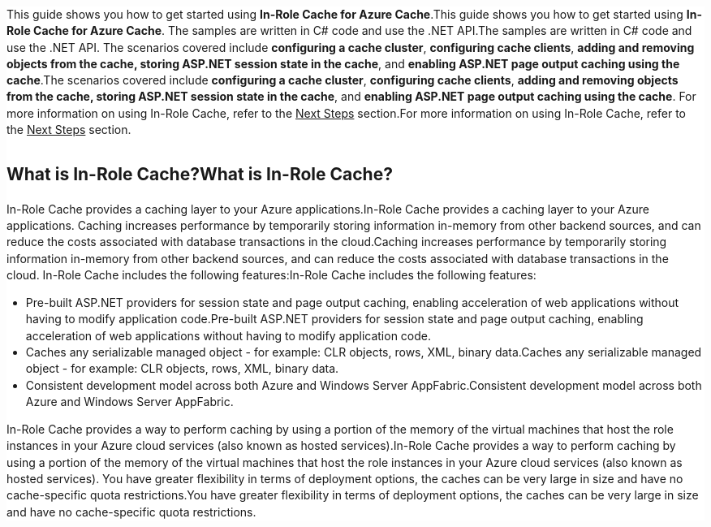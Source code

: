 <span data-ttu-id="ee3f0-108">This guide shows you how to get started using **In-Role Cache for Azure Cache**.</span><span class="sxs-lookup"><span data-stu-id="ee3f0-108">This guide shows you how to get started using **In-Role Cache for Azure Cache**.</span></span> <span data-ttu-id="ee3f0-109">The samples are written in C\# code and use the .NET API.</span><span class="sxs-lookup"><span data-stu-id="ee3f0-109">The samples are written in C\# code and use the .NET API.</span></span> <span data-ttu-id="ee3f0-110">The scenarios covered include **configuring a cache cluster**, **configuring cache clients**, **adding and removing objects from the cache, storing ASP.NET session state in the cache**, and **enabling ASP.NET page output caching using the cache**.</span><span class="sxs-lookup"><span data-stu-id="ee3f0-110">The scenarios covered include **configuring a cache cluster**, **configuring cache clients**, **adding and removing objects from the cache, storing ASP.NET session state in the cache**, and **enabling ASP.NET page output caching using the cache**.</span></span> <span data-ttu-id="ee3f0-111">For more information on using In-Role Cache, refer to the [Next Steps][Next Steps] section.</span><span class="sxs-lookup"><span data-stu-id="ee3f0-111">For more information on using In-Role Cache, refer to the [Next Steps][Next Steps] section.</span></span>



<a name="what-is"></a>

## <a name="what-is-in-role-cache"></a><span data-ttu-id="ee3f0-112">What is In-Role Cache?</span><span class="sxs-lookup"><span data-stu-id="ee3f0-112">What is In-Role Cache?</span></span>
<span data-ttu-id="ee3f0-113">In-Role Cache provides a caching layer to your Azure applications.</span><span class="sxs-lookup"><span data-stu-id="ee3f0-113">In-Role Cache provides a caching layer to your Azure applications.</span></span> <span data-ttu-id="ee3f0-114">Caching increases performance by temporarily storing information in-memory from other backend sources, and can reduce the costs associated with database transactions in the cloud.</span><span class="sxs-lookup"><span data-stu-id="ee3f0-114">Caching increases performance by temporarily storing information in-memory from other backend sources, and can reduce the costs associated with database transactions in the cloud.</span></span> <span data-ttu-id="ee3f0-115">In-Role Cache includes the following features:</span><span class="sxs-lookup"><span data-stu-id="ee3f0-115">In-Role Cache includes the following features:</span></span>

* <span data-ttu-id="ee3f0-116">Pre-built ASP.NET providers for session state and page output caching, enabling acceleration of web applications without having to modify application code.</span><span class="sxs-lookup"><span data-stu-id="ee3f0-116">Pre-built ASP.NET providers for session state and page output caching, enabling acceleration of web applications without having to modify application code.</span></span>
* <span data-ttu-id="ee3f0-117">Caches any serializable managed object - for example: CLR objects, rows, XML, binary data.</span><span class="sxs-lookup"><span data-stu-id="ee3f0-117">Caches any serializable managed object - for example: CLR objects, rows, XML, binary data.</span></span>
* <span data-ttu-id="ee3f0-118">Consistent development model across both Azure and Windows Server AppFabric.</span><span class="sxs-lookup"><span data-stu-id="ee3f0-118">Consistent development model across both Azure and Windows Server AppFabric.</span></span>

<span data-ttu-id="ee3f0-119">In-Role Cache provides a way to perform caching by using a portion of the memory of the virtual machines that host the role instances in your Azure cloud services (also known as hosted services).</span><span class="sxs-lookup"><span data-stu-id="ee3f0-119">In-Role Cache provides a way to perform caching by using a portion of the memory of the virtual machines that host the role instances in your Azure cloud services (also known as hosted services).</span></span> <span data-ttu-id="ee3f0-120">You have greater flexibility in terms of deployment options, the caches can be very large in size and have no cache-specific quota restrictions.</span><span class="sxs-lookup"><span data-stu-id="ee3f0-120">You have greater flexibility in terms of deployment options, the caches can be very large in size and have no cache-specific quota restrictions.</span></span>


[Next Steps]: #next-steps
[What is In-Role Cache?]: #what-is
[Create an Azure Cache]: #create-cache
[Which type of caching is right for me?]: #choosing-cache
[Getting Started with the In-Role Cache Service]: #getting-started-cache-service
[Prepare Your Visual Studio Project to Use In-Role Cache]: #prepare-vs
[Configure Your Application to Use Caching]: #configure-app
[Getting Started with In-Role Cache]: #getting-started-cache-role-instance
[Configure the cache cluster]: #enable-caching
[Configure the desired cache size]: #cache-size
[Configure the cache clients]: #NuGet
[Working with Caches]: #working-with-caches
[How To: Create a DataCache Object]: #create-cache-object
[How To: Add and Retrieve an Object from the Cache]: #add-object
[How To: Specify the Expiration of an Object in the Cache]: #specify-expiration
[How To: Store ASP.NET Session State in the Cache]: #store-session
[How To: Store ASP.NET Page Output Caching in the Cache]: #store-page
[Target a Supported .NET Framework Profile]: #prepare-vs-target-net
[RoleCache1]: https://docstestmedia1.blob.core.windows.net/azure-media/articles/cache/media/cache-dotnet-how-to-use-in-role/cache8.png
[RoleCache2]: https://docstestmedia1.blob.core.windows.net/azure-media/articles/cache/media/cache-dotnet-how-to-use-in-role/cache9.png
[RoleCache3]: https://docstestmedia1.blob.core.windows.net/azure-media/articles/cache/media/cache-dotnet-how-to-use-in-role/cache10.png
[RoleCache4]: https://docstestmedia1.blob.core.windows.net/azure-media/articles/cache/media/cache-dotnet-how-to-use-in-role/cache11.png
[RoleCache5]: https://docstestmedia1.blob.core.windows.net/azure-media/articles/cache/media/cache-dotnet-how-to-use-in-role/cache12.png
[RoleCache6]: https://docstestmedia1.blob.core.windows.net/azure-media/articles/cache/media/cache-dotnet-how-to-use-in-role/cache13.png
[RoleCache7]: https://docstestmedia1.blob.core.windows.net/azure-media/articles/cache/media/cache-dotnet-how-to-use-in-role/cache14.png
[RoleCache8]: https://docstestmedia1.blob.core.windows.net/azure-media/articles/cache/media/cache-dotnet-how-to-use-in-role/cache15.png
[RoleCache10]: https://docstestmedia1.blob.core.windows.net/azure-media/articles/cache/media/cache-dotnet-how-to-use-in-role/cache17.png
[How to Configure Virtual Machine Sizes]: http://go.microsoft.com/fwlink/?LinkId=164387
[How to: Configure a Cache Client Programmatically]: http://msdn.microsoft.com/library/windowsazure/gg618003.aspx
[How to: Set a Page's Cacheability Programmatically]: http://msdn.microsoft.com/library/z852zf6b.aspx
[How to: Set the Cacheability of an ASP.NET Page Declaratively]: http://msdn.microsoft.com/library/zd1ysf1y.aspx
[In-Role Cache Capacity Planning Considerations]: http://go.microsoft.com/fwlink/?LinkId=252651
[In-Role Cache Samples]: http://msdn.microsoft.com/library/jj189876.aspx
[In-Role Cache]: http://go.microsoft.com/fwlink/?LinkId=252658
[In-Role Cache]: http://www.microsoft.com/showcase/Search.aspx?phrase=azure+caching
[Maximum Performance: Accelerate Your Cloud Services Applications with Azure Caching]: http://channel9.msdn.com/Events/TechEd/NorthAmerica/2013/WAD-B326#fbid=kmrzkRxQ6gU
[Migrate to In-Role Cache]: http://msdn.microsoft.com/library/hh914163.aspx
[NuGet Package Manager Installation]: http://go.microsoft.com/fwlink/?LinkId=240311
[Output Cache Provider for In-Role Cache]: http://msdn.microsoft.com/library/windowsazure/gg185662.aspx
[OutputCache Directive]: http://go.microsoft.com/fwlink/?LinkId=251979
[Overview of In-Role Cache]: http://go.microsoft.com/fwlink/?LinkId=254172
[Session State Provider for In-Role Cache]: http://msdn.microsoft.com/library/windowsazure/gg185668.aspx
[Team Blog]: http://blogs.msdn.com/b/windowsazure/
[Troubleshooting and Diagnostics for In-Role Cache]: http://msdn.microsoft.com/library/windowsazure/hh914135.aspx
[Azure AppFabric Cache: Caching Session State]: http://www.microsoft.com/showcase/details.aspx?uuid=87c833e9-97a9-42b2-8bb1-7601f9b5ca20
[Azure Shared Caching]: http://msdn.microsoft.com/library/windowsazure/gg278356.aspx
[Which Azure Cache offering is right for me?]: cache-faq.md#which-azure-cache-offering-is-right-for-me